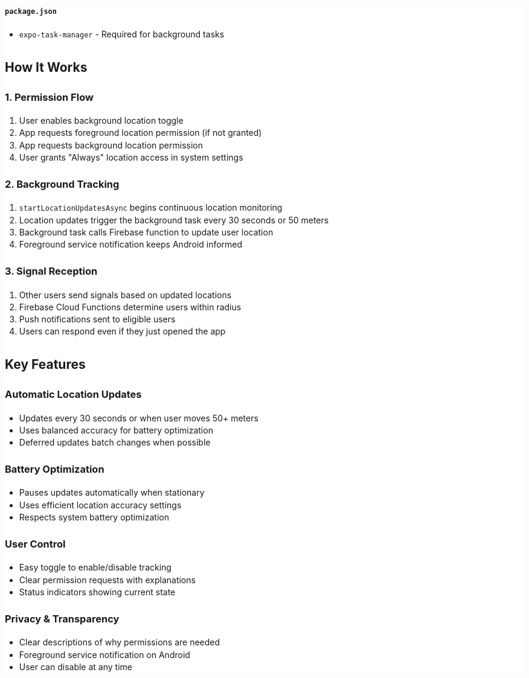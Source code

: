 #### `package.json`

- `expo-task-manager` - Required for background tasks

## How It Works

### 1. Permission Flow

1. User enables background location toggle
2. App requests foreground location permission (if not granted)
3. App requests background location permission
4. User grants "Always" location access in system settings

### 2. Background Tracking

1. `startLocationUpdatesAsync` begins continuous location monitoring
2. Location updates trigger the background task every 30 seconds or 50 meters
3. Background task calls Firebase function to update user location
4. Foreground service notification keeps Android informed

### 3. Signal Reception

1. Other users send signals based on updated locations
2. Firebase Cloud Functions determine users within radius
3. Push notifications sent to eligible users
4. Users can respond even if they just opened the app

## Key Features

### Automatic Location Updates

- Updates every 30 seconds or when user moves 50+ meters
- Uses balanced accuracy for battery optimization
- Deferred updates batch changes when possible

### Battery Optimization

- Pauses updates automatically when stationary
- Uses efficient location accuracy settings
- Respects system battery optimization

### User Control

- Easy toggle to enable/disable tracking
- Clear permission requests with explanations
- Status indicators showing current state

### Privacy & Transparency

- Clear descriptions of why permissions are needed
- Foreground service notification on Android
- User can disable at any time
